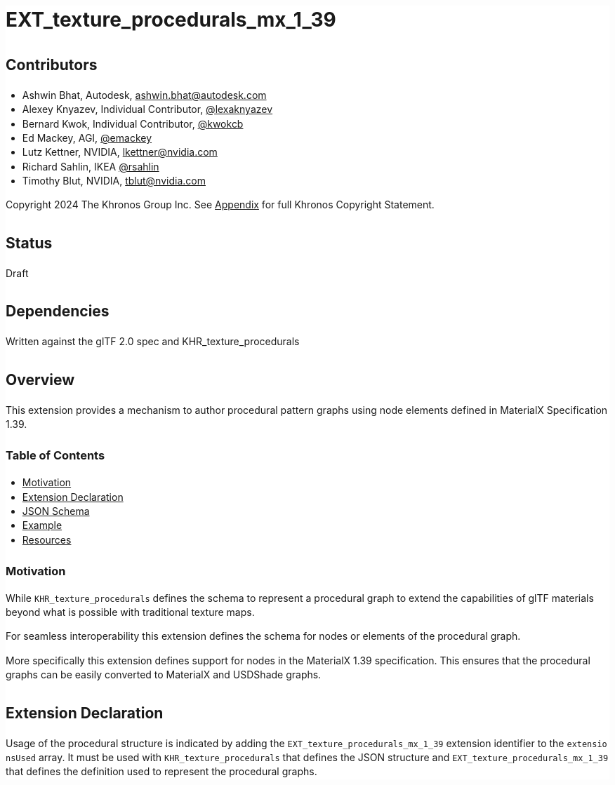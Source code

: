 # EXT\_texture\_procedurals\_mx\_1\_39

## Contributors

- Ashwin Bhat, Autodesk, ashwin.bhat@autodesk.com
- Alexey Knyazev, Individual Contributor, [@lexaknyazev](https://github.com/lexaknyazev)
- Bernard Kwok, Individual Contributor, [@kwokcb](https://github.com/kwokcb)  
- Ed Mackey, AGI, [@emackey](https://twitter.com/emackey)
- Lutz Kettner, NVIDIA, lkettner@nvidia.com
- Richard Sahlin, IKEA [@rsahlin](https://github.com/rsahlin)
- Timothy Blut, NVIDIA, tblut@nvidia.com

Copyright 2024 The Khronos Group Inc.
See [Appendix](#appendix-full-khronos-copyright-statement) for full Khronos Copyright Statement.

## Status

Draft

## Dependencies

Written against the glTF 2.0 spec and KHR_texture_procedurals

## Overview

This extension provides a mechanism to author procedural pattern graphs using node elements defined in MaterialX Specification 1.39.

### Table of Contents

- [Motivation](#motivation)
- [Extension Declaration](#extension-declaration)
- [JSON Schema](#json-schema)
- [Example](#Example)
- [Resources](#resources)

### Motivation

While `KHR_texture_procedurals` defines the schema to represent a procedural graph to extend the capabilities of glTF materials beyond what is possible with traditional texture maps. 

For seamless interoperability this extension defines the schema for nodes or elements of the procedural graph. 

More specifically this extension defines support for nodes in the MaterialX 1.39 specification. This ensures that the procedural graphs can be easily converted to MaterialX and USDShade graphs.


## Extension Declaration

Usage of the procedural structure is indicated by adding the `EXT_texture_procedurals_mx_1_39` extension identifier to the `extensionsUsed` array. It must be used with `KHR_texture_procedurals` that defines the JSON structure and `EXT_texture_procedurals_mx_1_39` that defines the definition used to represent the procedural graphs.
